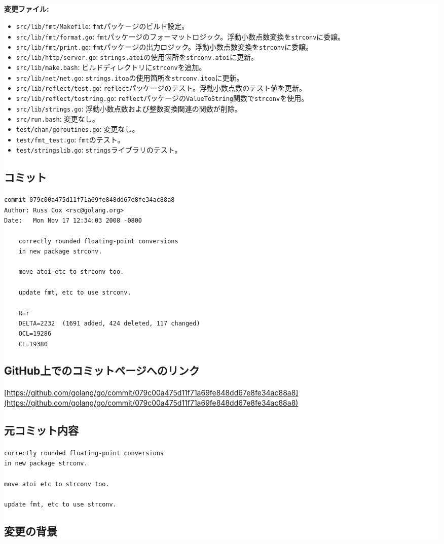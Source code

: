 **変更ファイル:**
- `src/lib/fmt/Makefile`: `fmt`パッケージのビルド設定。
- `src/lib/fmt/format.go`: `fmt`パッケージのフォーマットロジック。浮動小数点数変換を`strconv`に委譲。
- `src/lib/fmt/print.go`: `fmt`パッケージの出力ロジック。浮動小数点数変換を`strconv`に委譲。
- `src/lib/http/server.go`: `strings.atoi`の使用箇所を`strconv.atoi`に更新。
- `src/lib/make.bash`: ビルドディレクトリに`strconv`を追加。
- `src/lib/net/net.go`: `strings.itoa`の使用箇所を`strconv.itoa`に更新。
- `src/lib/reflect/test.go`: `reflect`パッケージのテスト。浮動小数点数のテスト値を更新。
- `src/lib/reflect/tostring.go`: `reflect`パッケージの`ValueToString`関数で`strconv`を使用。
- `src/lib/strings.go`: 浮動小数点数および整数変換関連の関数が削除。
- `src/run.bash`: 変更なし。
- `test/chan/goroutines.go`: 変更なし。
- `test/fmt_test.go`: `fmt`のテスト。
- `test/stringslib.go`: `strings`ライブラリのテスト。

## コミット

```
commit 079c00a475d11f71a69fe848dd67e8fe34ac88a8
Author: Russ Cox <rsc@golang.org>
Date:   Mon Nov 17 12:34:03 2008 -0800

    correctly rounded floating-point conversions
    in new package strconv.
    
    move atoi etc to strconv too.
    
    update fmt, etc to use strconv.
    
    R=r
    DELTA=2232  (1691 added, 424 deleted, 117 changed)
    OCL=19286
    CL=19380
```

## GitHub上でのコミットページへのリンク

[https://github.com/golang/go/commit/079c00a475d11f71a69fe848dd67e8fe34ac88a8](https://github.com/golang/go/commit/079c00a475d11f71a69fe848dd67e8fe34ac88a8)

## 元コミット内容

```
correctly rounded floating-point conversions
in new package strconv.

move atoi etc to strconv too.

update fmt, etc to use strconv.
```

## 変更の背景
